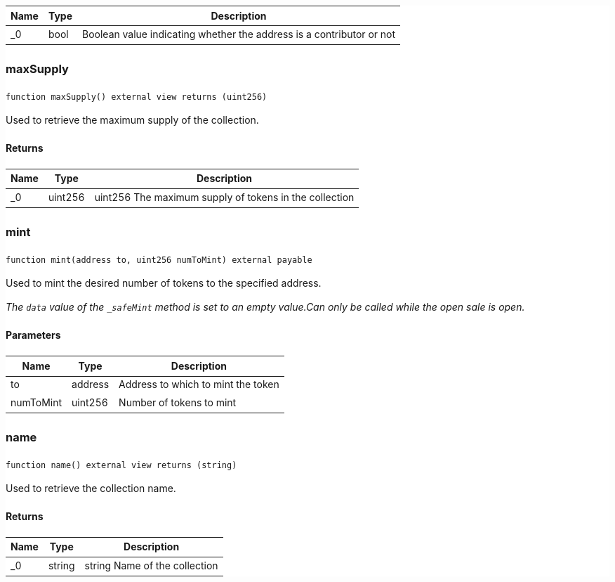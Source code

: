 | Name | Type | Description |
|---|---|---|
| _0 | bool | Boolean value indicating whether the address is a contributor or not |

### maxSupply

```solidity
function maxSupply() external view returns (uint256)
```

Used to retrieve the maximum supply of the collection.




#### Returns

| Name | Type | Description |
|---|---|---|
| _0 | uint256 | uint256 The maximum supply of tokens in the collection |

### mint

```solidity
function mint(address to, uint256 numToMint) external payable
```

Used to mint the desired number of tokens to the specified address.

*The `data` value of the `_safeMint` method is set to an empty value.Can only be called while the open sale is open.*

#### Parameters

| Name | Type | Description |
|---|---|---|
| to | address | Address to which to mint the token |
| numToMint | uint256 | Number of tokens to mint |

### name

```solidity
function name() external view returns (string)
```

Used to retrieve the collection name.




#### Returns

| Name | Type | Description |
|---|---|---|
| _0 | string | string Name of the collection |

